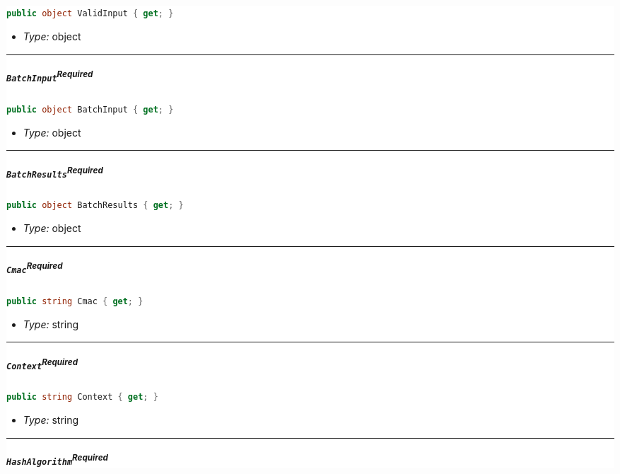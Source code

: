 ```csharp
public object ValidInput { get; }
```

- *Type:* object

---

##### `BatchInput`<sup>Required</sup> <a name="BatchInput" id="@cdktf/provider-vault.dataVaultTransitVerify.DataVaultTransitVerify.property.batchInput"></a>

```csharp
public object BatchInput { get; }
```

- *Type:* object

---

##### `BatchResults`<sup>Required</sup> <a name="BatchResults" id="@cdktf/provider-vault.dataVaultTransitVerify.DataVaultTransitVerify.property.batchResults"></a>

```csharp
public object BatchResults { get; }
```

- *Type:* object

---

##### `Cmac`<sup>Required</sup> <a name="Cmac" id="@cdktf/provider-vault.dataVaultTransitVerify.DataVaultTransitVerify.property.cmac"></a>

```csharp
public string Cmac { get; }
```

- *Type:* string

---

##### `Context`<sup>Required</sup> <a name="Context" id="@cdktf/provider-vault.dataVaultTransitVerify.DataVaultTransitVerify.property.context"></a>

```csharp
public string Context { get; }
```

- *Type:* string

---

##### `HashAlgorithm`<sup>Required</sup> <a name="HashAlgorithm" id="@cdktf/provider-vault.dataVaultTransitVerify.DataVaultTransitVerify.property.hashAlgorithm"></a>
